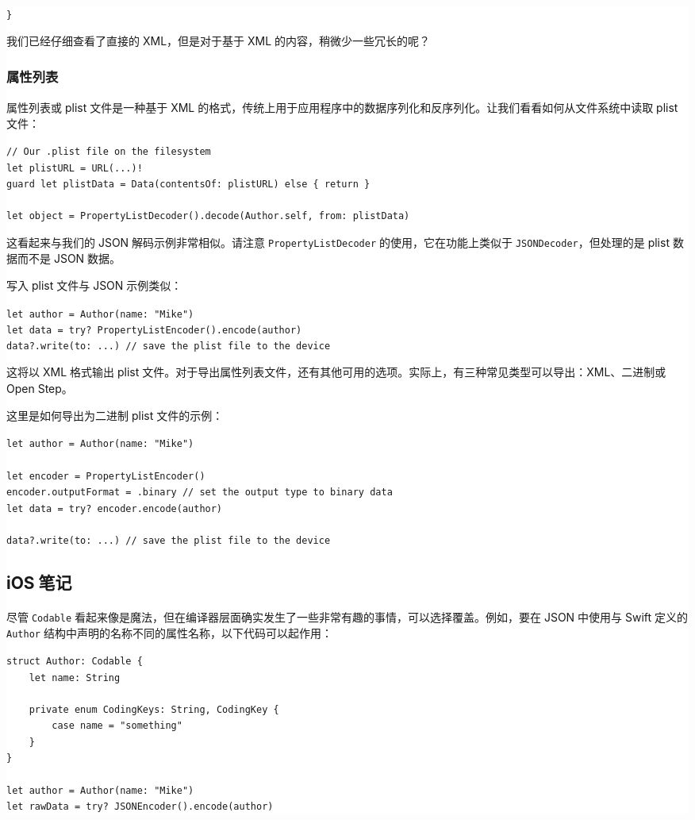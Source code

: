 ```
}
```

我们已经仔细查看了直接的 XML，但是对于基于 XML 的内容，稍微少一些冗长的呢？

### 属性列表

属性列表或 plist 文件是一种基于 XML 的格式，传统上用于应用程序中的数据序列化和反序列化。让我们看看如何从文件系统中读取 plist 文件：

```
// Our .plist file on the filesystem
let plistURL = URL(...)!
guard let plistData = Data(contentsOf: plistURL) else { return }

let object = PropertyListDecoder().decode(Author.self, from: plistData)
```

这看起来与我们的 JSON 解码示例非常相似。请注意 `PropertyListDecoder` 的使用，它在功能上类似于 `JSONDecoder`，但处理的是 plist 数据而不是 JSON 数据。

写入 plist 文件与 JSON 示例类似：

```
let author = Author(name: "Mike")
let data = try? PropertyListEncoder().encode(author)
data?.write(to: ...) // save the plist file to the device
```

这将以 XML 格式输出 plist 文件。对于导出属性列表文件，还有其他可用的选项。实际上，有三种常见类型可以导出：XML、二进制或 Open Step。

这里是如何导出为二进制 plist 文件的示例：

```
let author = Author(name: "Mike")

let encoder = PropertyListEncoder()
encoder.outputFormat = .binary // set the output type to binary data
let data = try? encoder.encode(author)

data?.write(to: ...) // save the plist file to the device
```

## iOS 笔记

尽管 `Codable` 看起来像是魔法，但在编译器层面确实发生了一些非常有趣的事情，可以选择覆盖。例如，要在 JSON 中使用与 Swift 定义的 `Author` 结构中声明的名称不同的属性名称，以下代码可以起作用：

```
struct Author: Codable {
    let name: String

    private enum CodingKeys: String, CodingKey {
        case name = "something"
    }
}

let author = Author(name: "Mike")
let rawData = try? JSONEncoder().encode(author)
```
